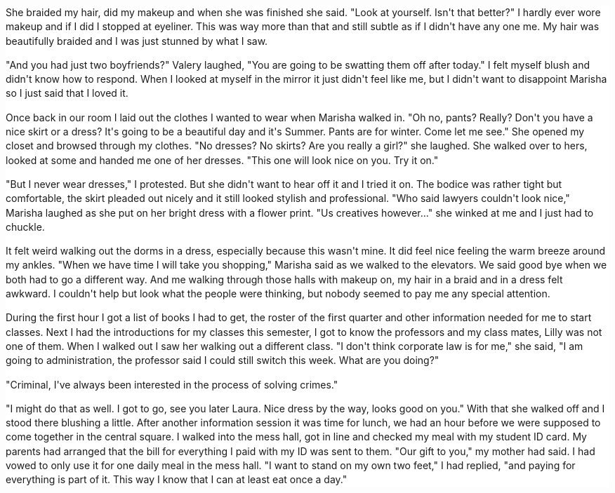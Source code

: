She braided my hair, did my makeup and when she was finished she said. "Look at
yourself. Isn't that better?" I hardly ever wore makeup and if I did I stopped
at eyeliner. This was way more than that and still subtle as if I didn't have
any one me. My hair was beautifully braided and I was just stunned by what I
saw.

"And you had just two boyfriends?" Valery laughed, "You are going to be
swatting them off after today." I felt myself blush and didn't know how to
respond. When I looked at myself in the mirror it just didn't feel like me,
but I didn't want to disappoint Marisha so I just said that I loved it.

Once back in our room I laid out the clothes I wanted to wear when Marisha
walked in. "Oh no, pants? Really? Don't you have a nice skirt or a dress? It's
going to be a beautiful day and it's Summer. Pants are for winter. Come let me
see." She opened my closet and browsed through my clothes. "No dresses? No
skirts? Are you really a girl?" she laughed. She walked over to hers, looked at
some and handed me one of her dresses. "This one will look nice on you. Try it
on."

"But I never wear dresses," I protested. But she didn't want to hear off it and
I tried it on. The bodice was rather tight but comfortable, the skirt pleaded
out nicely and it still looked stylish and professional. "Who said lawyers
couldn't look nice," Marisha laughed as she put on her bright dress with a
flower print. "Us creatives however..." she winked at me and I just had to
chuckle.

It felt weird walking out the dorms in a dress, especially because this wasn't
mine. It did feel nice feeling the warm breeze around my ankles. "When we have
time I will take you shopping," Marisha said as we walked to the elevators. We
said good bye when we both had to go a different way. And me walking through
those halls with makeup on, my hair in a braid and in a dress felt awkward. I
couldn't help but look what the people were thinking, but nobody seemed to pay
me any special attention.

During the first hour I got a list of books I had to get, the roster of the
first quarter and other information needed for me to start classes. Next I had
the introductions for my classes this semester, I got to know the professors
and my class mates, Lilly was not one of them. When I walked out I saw her
walking out a different class. "I don't think corporate law is for me," she
said, "I am going to administration, the professor said I could still switch
this week. What are you doing?"

"Criminal, I've always been interested in the process of solving crimes."

"I might do that as well. I got to go, see you later Laura. Nice dress by the
way, looks good on you." With that she walked off and I stood there blushing a
little. After another information session it was time for lunch, we had an hour
before we were supposed to come together in the central square. I walked into
the mess hall, got in line and checked my meal with my student ID card. My
parents had arranged that the bill for everything I paid with my ID was sent to
them. "Our gift to you," my mother had said. I had vowed to only use it for one
daily meal in the mess hall. "I want to stand on my own two feet," I had
replied, "and paying for everything is part of it. This way I know that I can
at least eat once a day."
